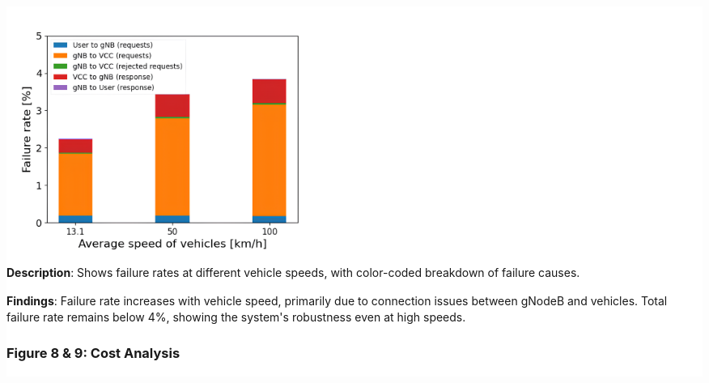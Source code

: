   <img src="faliled_request_per_speed.png" alt="Failure rate for different speeds" width="400">
</p>

**Description**: Shows failure rates at different vehicle speeds, with color-coded breakdown of failure causes.

**Findings**: Failure rate increases with vehicle speed, primarily due to connection issues between gNodeB and vehicles. Total failure rate remains below 4%, showing the system's robustness even at high speeds.

### Figure 8 & 9: Cost Analysis
<table align="center">
  <tr>